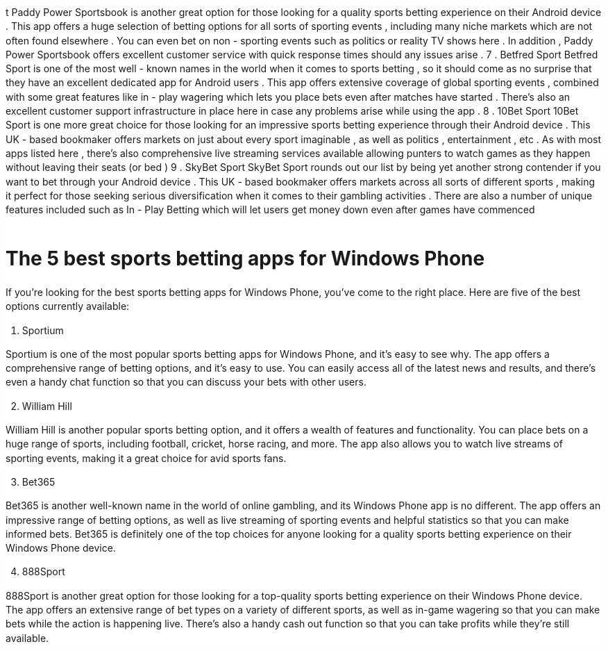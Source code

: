  t Paddy Power Sportsbook is another great option for those looking for a quality sports betting experience on their Android device . This app offers a huge selection of betting options for all sorts of sporting events , including many niche markets which are not often found elsewhere . You can even bet on non - sporting events such as politics or reality TV shows here . In addition , Paddy Power Sportsbook offers excellent customer service with quick response times should any issues arise . 7 . Betfred Sport  Betfred Sport is one of the most well - known names in the world when it comes to sports betting , so it should come as no surprise that they have an excellent dedicated app for Android users . This app offers extensive coverage of global sporting events , combined with some great features like in - play wagering which lets you place bets even after matches have started . There’s also an excellent customer support infrastructure in place here in case any problems arise while using the app . 8 . 10Bet Sport 10Bet Sport is one more great choice for those looking for an impressive sports betting experience through their Android device . This UK - based bookmaker offers markets on just about every sport imaginable , as well as politics , entertainment , etc . As with most apps listed here , there’s also comprehensive live streaming services available allowing punters to watch games as they happen without leaving their seats (or bed ) 9 . SkyBet Sport  SkyBet Sport rounds out our list by being yet another strong contender if you want to bet through your Android device . This UK - based bookmaker offers markets across all sorts of different sports , making it perfect for those seeking serious diversification when it comes to their gambling activities . There are also a number of unique features included such as In - Play Betting which will let users get money down even after games have commenced

#  The 5 best sports betting apps for Windows Phone

If you’re looking for the best sports betting apps for Windows Phone, you’ve come to the right place. Here are five of the best options currently available:

1. Sportium

Sportium is one of the most popular sports betting apps for Windows Phone, and it’s easy to see why. The app offers a comprehensive range of betting options, and it’s easy to use. You can easily access all of the latest news and results, and there’s even a handy chat function so that you can discuss your bets with other users.

2. William Hill

William Hill is another popular sports betting option, and it offers a wealth of features and functionality. You can place bets on a huge range of sports, including football, cricket, horse racing, and more. The app also allows you to watch live streams of sporting events, making it a great choice for avid sports fans.

3. Bet365

Bet365 is another well-known name in the world of online gambling, and its Windows Phone app is no different. The app offers an impressive range of betting options, as well as live streaming of sporting events and helpful statistics so that you can make informed bets. Bet365 is definitely one of the top choices for anyone looking for a quality sports betting experience on their Windows Phone device.

4. 888Sport

888Sport is another great option for those looking for a top-quality sports betting experience on their Windows Phone device. The app offers an extensive range of bet types on a variety of different sports, as well as in-game wagering so that you can make bets while the action is happening live. There’s also a handy cash out function so that you can take profits while they’re still available.
